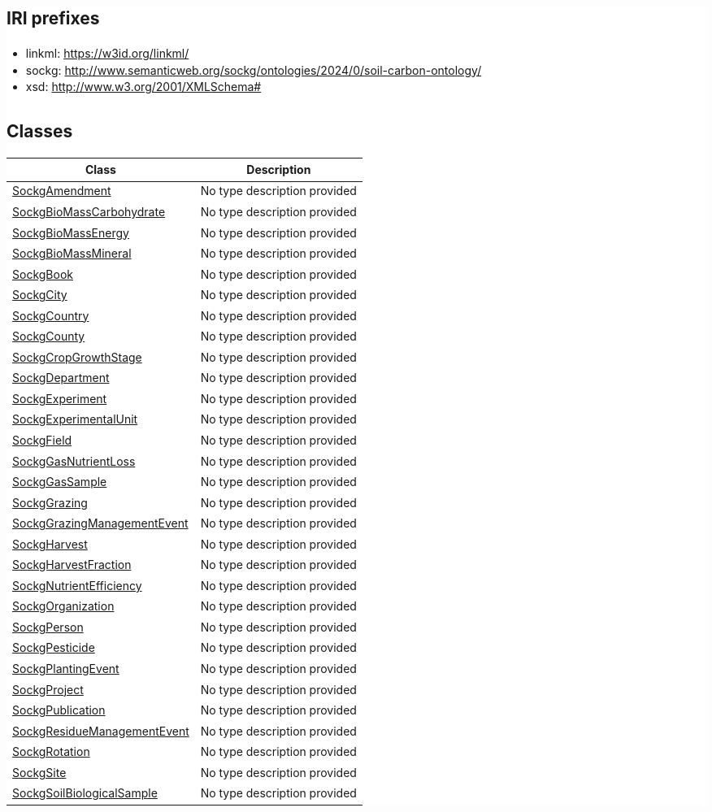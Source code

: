 
## IRI prefixes

* linkml: https://w3id.org/linkml/
* sockg: http://www.semanticweb.org/sockg/ontologies/2024/0/soil-carbon-ontology/
* xsd: http://www.w3.org/2001/XMLSchema#



## Classes

| Class | Description |
| --- | --- |
| [SockgAmendment](https://github.com/frink-okn/graph-descriptions/blob/main/soc-kg/classes/SockgAmendment.md) | No type description provided<br/>| 
| [SockgBioMassCarbohydrate](https://github.com/frink-okn/graph-descriptions/blob/main/soc-kg/classes/SockgBioMassCarbohydrate.md) | No type description provided<br/>| 
| [SockgBioMassEnergy](https://github.com/frink-okn/graph-descriptions/blob/main/soc-kg/classes/SockgBioMassEnergy.md) | No type description provided<br/>| 
| [SockgBioMassMineral](https://github.com/frink-okn/graph-descriptions/blob/main/soc-kg/classes/SockgBioMassMineral.md) | No type description provided<br/>| 
| [SockgBook](https://github.com/frink-okn/graph-descriptions/blob/main/soc-kg/classes/SockgBook.md) | No type description provided<br/>| 
| [SockgCity](https://github.com/frink-okn/graph-descriptions/blob/main/soc-kg/classes/SockgCity.md) | No type description provided<br/>| 
| [SockgCountry](https://github.com/frink-okn/graph-descriptions/blob/main/soc-kg/classes/SockgCountry.md) | No type description provided<br/>| 
| [SockgCounty](https://github.com/frink-okn/graph-descriptions/blob/main/soc-kg/classes/SockgCounty.md) | No type description provided<br/>| 
| [SockgCropGrowthStage](https://github.com/frink-okn/graph-descriptions/blob/main/soc-kg/classes/SockgCropGrowthStage.md) | No type description provided<br/>| 
| [SockgDepartment](https://github.com/frink-okn/graph-descriptions/blob/main/soc-kg/classes/SockgDepartment.md) | No type description provided<br/>| 
| [SockgExperiment](https://github.com/frink-okn/graph-descriptions/blob/main/soc-kg/classes/SockgExperiment.md) | No type description provided<br/>| 
| [SockgExperimentalUnit](https://github.com/frink-okn/graph-descriptions/blob/main/soc-kg/classes/SockgExperimentalUnit.md) | No type description provided<br/>| 
| [SockgField](https://github.com/frink-okn/graph-descriptions/blob/main/soc-kg/classes/SockgField.md) | No type description provided<br/>| 
| [SockgGasNutrientLoss](https://github.com/frink-okn/graph-descriptions/blob/main/soc-kg/classes/SockgGasNutrientLoss.md) | No type description provided<br/>| 
| [SockgGasSample](https://github.com/frink-okn/graph-descriptions/blob/main/soc-kg/classes/SockgGasSample.md) | No type description provided<br/>| 
| [SockgGrazing](https://github.com/frink-okn/graph-descriptions/blob/main/soc-kg/classes/SockgGrazing.md) | No type description provided<br/>| 
| [SockgGrazingManagementEvent](https://github.com/frink-okn/graph-descriptions/blob/main/soc-kg/classes/SockgGrazingManagementEvent.md) | No type description provided<br/>| 
| [SockgHarvest](https://github.com/frink-okn/graph-descriptions/blob/main/soc-kg/classes/SockgHarvest.md) | No type description provided<br/>| 
| [SockgHarvestFraction](https://github.com/frink-okn/graph-descriptions/blob/main/soc-kg/classes/SockgHarvestFraction.md) | No type description provided<br/>| 
| [SockgNutrientEfficiency](https://github.com/frink-okn/graph-descriptions/blob/main/soc-kg/classes/SockgNutrientEfficiency.md) | No type description provided<br/>| 
| [SockgOrganization](https://github.com/frink-okn/graph-descriptions/blob/main/soc-kg/classes/SockgOrganization.md) | No type description provided<br/>| 
| [SockgPerson](https://github.com/frink-okn/graph-descriptions/blob/main/soc-kg/classes/SockgPerson.md) | No type description provided<br/>| 
| [SockgPesticide](https://github.com/frink-okn/graph-descriptions/blob/main/soc-kg/classes/SockgPesticide.md) | No type description provided<br/>| 
| [SockgPlantingEvent](https://github.com/frink-okn/graph-descriptions/blob/main/soc-kg/classes/SockgPlantingEvent.md) | No type description provided<br/>| 
| [SockgProject](https://github.com/frink-okn/graph-descriptions/blob/main/soc-kg/classes/SockgProject.md) | No type description provided<br/>| 
| [SockgPublication](https://github.com/frink-okn/graph-descriptions/blob/main/soc-kg/classes/SockgPublication.md) | No type description provided<br/>| 
| [SockgResidueManagementEvent](https://github.com/frink-okn/graph-descriptions/blob/main/soc-kg/classes/SockgResidueManagementEvent.md) | No type description provided<br/>| 
| [SockgRotation](https://github.com/frink-okn/graph-descriptions/blob/main/soc-kg/classes/SockgRotation.md) | No type description provided<br/>| 
| [SockgSite](https://github.com/frink-okn/graph-descriptions/blob/main/soc-kg/classes/SockgSite.md) | No type description provided<br/>| 
| [SockgSoilBiologicalSample](https://github.com/frink-okn/graph-descriptions/blob/main/soc-kg/classes/SockgSoilBiologicalSample.md) | No type description provided<br/>| 